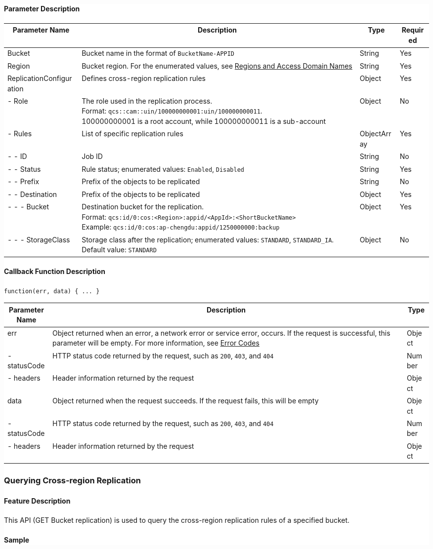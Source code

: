 #### Parameter Description

| Parameter Name | Description | Type | Required |
| ------------------------ | ------------------------------------------------------------ | ----------- | ---- |
| Bucket  | Bucket name in the format of `BucketName-APPID` | String | Yes |
| Region | Bucket region. For the enumerated values, see [Regions and Access Domain Names](https://intl.cloud.tencent.com/document/product/436/6224) | String | Yes |
| ReplicationConfiguration | Defines cross-region replication rules | Object | Yes |
| - Role | The role used in the replication process. <br>Format: `qcs::cam::uin/100000000001:uin/100000000011`.<br>100000000001 is a root account, while 100000000011 is a sub-account | Object | No |
| - Rules | List of specific replication rules | ObjectArray | Yes |
| - - ID | Job ID | String | No |
| - - Status | Rule status; enumerated values: `Enabled`, `Disabled` | String | Yes |
| - - Prefix | Prefix of the objects to be replicated | String | No |
| - - Destination | Prefix of the objects to be replicated | Object | Yes |
| - - - Bucket | Destination bucket for the replication. <br>Format: `qcs:id/0:cos:<Region>:appid/<AppId>:<ShortBucketName>`<br>Example: `qcs:id/0:cos:ap-chengdu:appid/1250000000:backup` | Object | Yes |
| - - - StorageClass | Storage class after the replication; enumerated values: `STANDARD`, `STANDARD_IA`. Default value: `STANDARD` | Object | No |

#### Callback Function Description

```
function(err, data) { ... }

```

| Parameter Name | Description | Type |
| ------------ | ------------------------------------------------------------ | ------ |
| err | Object returned when an error, a network error or service error, occurs. If the request is successful, this parameter will be empty. For more information, see [Error Codes](https://intl.cloud.tencent.com/document/product/436/7730) | Object |
| - statusCode | HTTP status code returned by the request, such as `200`, `403`, and `404` | Number |
| - headers | Header information returned by the request | Object |
| data | Object returned when the request succeeds. If the request fails, this will be empty | Object |
| - statusCode | HTTP status code returned by the request, such as `200`, `403`, and `404` | Number |
| - headers | Header information returned by the request | Object |

### Querying Cross-region Replication

#### Feature Description

This API (GET Bucket replication) is used to query the cross-region replication rules of a specified bucket.

#### Sample

